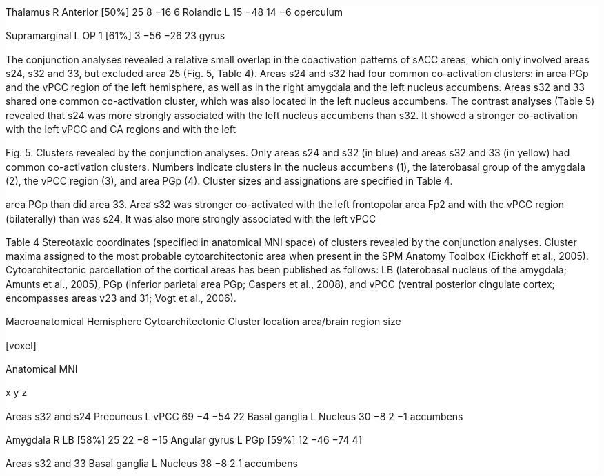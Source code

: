 Thalamus R Anterior [50%] 25 8 −16 6
Rolandic L 15 −48 14 −6
operculum

Supramarginal L OP 1 [61%] 3 −56 −26 23
gyrus

The conjunction analyses revealed a relative small overlap in the coactivation patterns of sACC areas, which only involved areas s24, s32
and 33, but excluded area 25 (Fig. 5, Table 4). Areas s24 and s32 had
four common co-activation clusters: in area PGp and the vPCC region
of the left hemisphere, as well as in the right amygdala and the left nucleus accumbens. Areas s32 and 33 shared one common co-activation
cluster, which was also located in the left nucleus accumbens.
The contrast analyses (Table 5) revealed that s24 was more strongly
associated with the left nucleus accumbens than s32. It showed a stronger co-activation with the left vPCC and CA regions and with the left


Fig. 5. Clusters revealed by the conjunction analyses. Only areas s24 and s32 (in blue) and
areas s32 and 33 (in yellow) had common co-activation clusters. Numbers indicate clusters in the nucleus accumbens (1), the laterobasal group of the amygdala (2), the vPCC region (3), and area PGp (4). Cluster sizes and assignations are specified in Table 4.

area PGp than did area 33. Area s32 was stronger co-activated with
the left frontopolar area Fp2 and with the vPCC region (bilaterally)
than was s24. It was also more strongly associated with the left vPCC

Table 4
Stereotaxic coordinates (specified in anatomical MNI space) of clusters revealed by the conjunction analyses. Cluster maxima assigned to the most probable cytoarchitectonic area when
present in the SPM Anatomy Toolbox (Eickhoff et al., 2005). Cytoarchitectonic parcellation of
the cortical areas has been published as follows: LB (laterobasal nucleus of the amygdala;
Amunts et al., 2005), PGp (inferior parietal area PGp; Caspers et al., 2008), and vPCC (ventral
posterior cingulate cortex; encompasses areas v23 and 31; Vogt et al., 2006).


Macroanatomical Hemisphere Cytoarchitectonic Cluster
location area/brain region size

[voxel]


Anatomical MNI

x y z


Areas s32 and s24
Precuneus L vPCC 69 −4 −54 22
Basal ganglia L Nucleus 30 −8 2 −1
accumbens

Amygdala R LB [58%] 25 22 −8 −15
Angular gyrus L PGp [59%] 12 −46 −74 41

Areas s32 and 33
Basal ganglia L Nucleus 38 −8 2 1
accumbens
